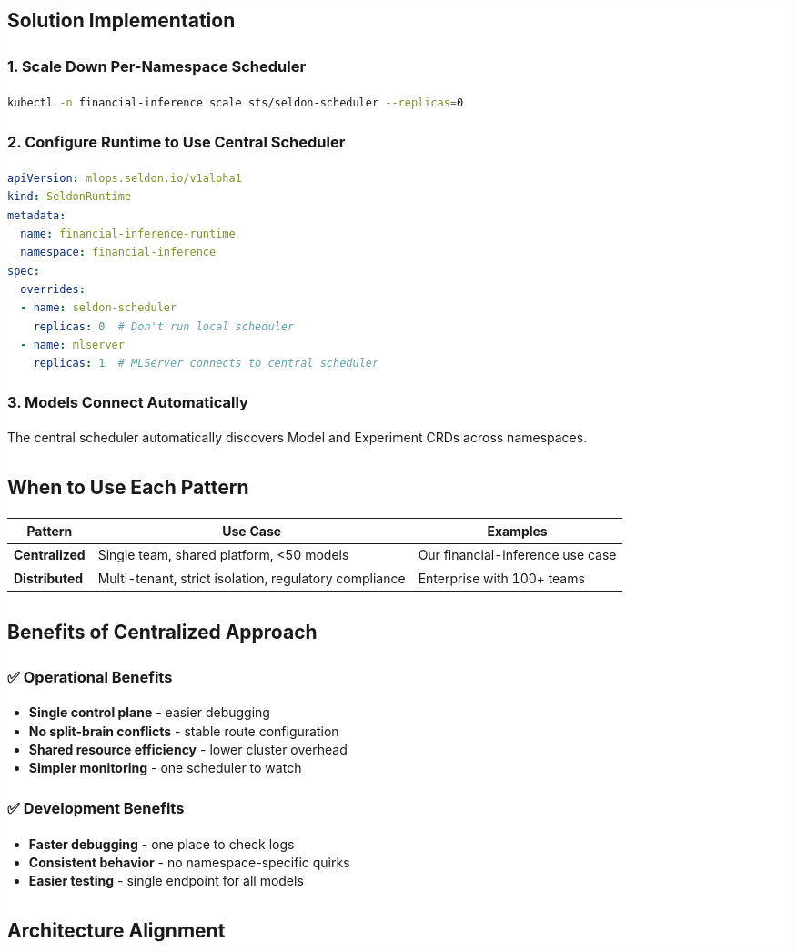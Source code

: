 ## Solution Implementation

### 1. Scale Down Per-Namespace Scheduler
```bash
kubectl -n financial-inference scale sts/seldon-scheduler --replicas=0
```

### 2. Configure Runtime to Use Central Scheduler
```yaml
apiVersion: mlops.seldon.io/v1alpha1
kind: SeldonRuntime
metadata:
  name: financial-inference-runtime
  namespace: financial-inference
spec:
  overrides:
  - name: seldon-scheduler
    replicas: 0  # Don't run local scheduler
  - name: mlserver
    replicas: 1  # MLServer connects to central scheduler
```

### 3. Models Connect Automatically
The central scheduler automatically discovers Model and Experiment CRDs across namespaces.

## When to Use Each Pattern

| Pattern | Use Case | Examples |
|---------|----------|----------|
| **Centralized** | Single team, shared platform, <50 models | Our financial-inference use case |
| **Distributed** | Multi-tenant, strict isolation, regulatory compliance | Enterprise with 100+ teams |

## Benefits of Centralized Approach

### ✅ Operational Benefits
- **Single control plane** - easier debugging
- **No split-brain conflicts** - stable route configuration  
- **Shared resource efficiency** - lower cluster overhead
- **Simpler monitoring** - one scheduler to watch

### ✅ Development Benefits  
- **Faster debugging** - one place to check logs
- **Consistent behavior** - no namespace-specific quirks
- **Easier testing** - single endpoint for all models

## Architecture Alignment
